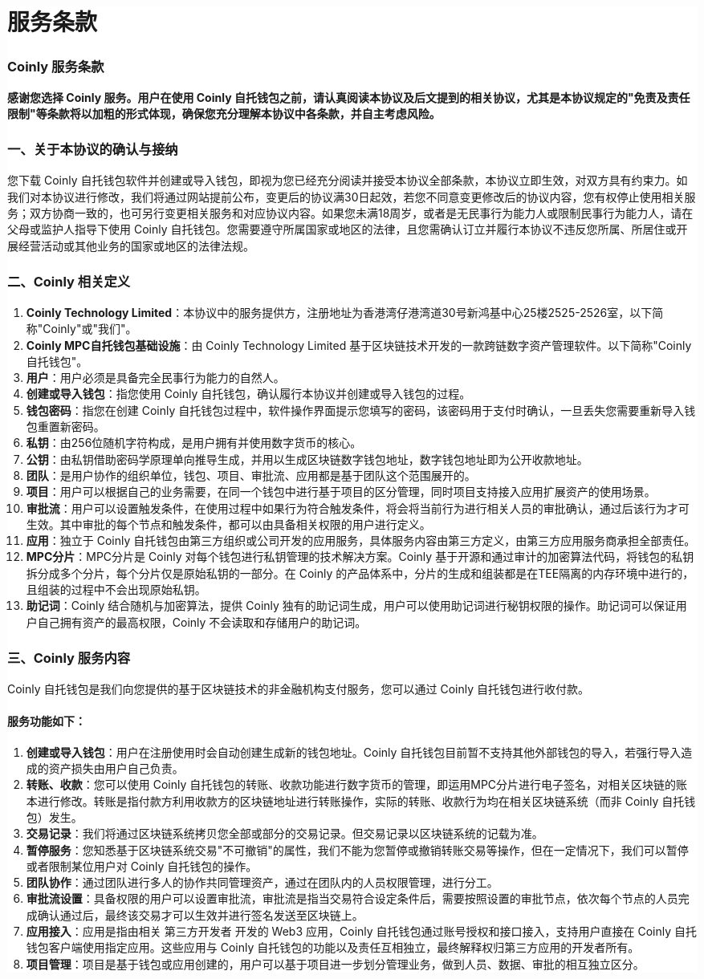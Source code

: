 # 服务条款

### Coinly 服务条款

**感谢您选择 Coinly 服务。用户在使用 Coinly 自托钱包之前，请认真阅读本协议及后文提到的相关协议，尤其是本协议规定的"免责及责任限制"等条款将以加粗的形式体现，确保您充分理解本协议中各条款，并自主考虑风险。**

### 一、关于本协议的确认与接纳

您下载 Coinly 自托钱包软件并创建或导入钱包，即视为您已经充分阅读并接受本协议全部条款，本协议立即生效，对双方具有约束力。如我们对本协议进行修改，我们将通过网站提前公布，变更后的协议满30日起效，若您不同意变更修改后的协议内容，您有权停止使用相关服务；双方协商一致的，也可另行变更相关服务和对应协议内容。如果您未满18周岁，或者是无民事行为能力人或限制民事行为能力人，请在父母或监护人指导下使用 Coinly 自托钱包。您需要遵守所属国家或地区的法律，且您需确认订立并履行本协议不违反您所属、所居住或开展经营活动或其他业务的国家或地区的法律法规。

### 二、Coinly 相关定义

1. **Coinly Technology Limited**：本协议中的服务提供方，注册地址为香港湾仔港湾道30号新鸿基中心25楼2525-2526室，以下简称"Coinly"或"我们"。
2. **Coinly MPC自托钱包基础设施**：由 Coinly Technology Limited 基于区块链技术开发的一款跨链数字资产管理软件。以下简称"Coinly自托钱包"。
3. **用户**：用户必须是具备完全民事行为能力的自然人。
4. **创建或导入钱包**：指您使用 Coinly 自托钱包，确认履行本协议并创建或导入钱包的过程。
5. **钱包密码**：指您在创建 Coinly 自托钱包过程中，软件操作界面提示您填写的密码，该密码用于支付时确认，一旦丢失您需要重新导入钱包重置新密码。
6. **私钥**：由256位随机字符构成，是用户拥有并使用数字货币的核心。
7. **公钥**：由私钥借助密码学原理单向推导生成，并用以生成区块链数字钱包地址，数字钱包地址即为公开收款地址。
8. **团队**：是用户协作的组织单位，钱包、项目、审批流、应用都是基于团队这个范围展开的。
9. **项目**：用户可以根据自己的业务需要，在同一个钱包中进行基于项目的区分管理，同时项目支持接入应用扩展资产的使用场景。
10. **审批流**：用户可以设置触发条件，在使用过程中如果行为符合触发条件，将会将当前行为进行相关人员的审批确认，通过后该行为才可生效。其中审批的每个节点和触发条件，都可以由具备相关权限的用户进行定义。
11. **应用**：独立于 Coinly 自托钱包由第三方组织或公司开发的应用服务，具体服务内容由第三方定义，由第三方应用服务商承担全部责任。
12. **MPC分片**：MPC分片是 Coinly 对每个钱包进行私钥管理的技术解决方案。Coinly 基于开源和通过审计的加密算法代码，将钱包的私钥拆分成多个分片，每个分片仅是原始私钥的一部分。在 Coinly 的产品体系中，分片的生成和组装都是在TEE隔离的内存环境中进行的，且组装的过程中不会出现原始私钥。
13. **助记词**：Coinly 结合随机与加密算法，提供 Coinly 独有的助记词生成，用户可以使用助记词进行秘钥权限的操作。助记词可以保证用户自己拥有资产的最高权限，Coinly 不会读取和存储用户的助记词。



### 三、Coinly 服务内容

Coinly 自托钱包是我们向您提供的基于区块链技术的非金融机构支付服务，您可以通过 Coinly 自托钱包进行收付款。

#### 服务功能如下：

1. **创建或导入钱包**：用户在注册使用时会自动创建生成新的钱包地址。Coinly 自托钱包目前暂不支持其他外部钱包的导入，若强行导入造成的资产损失由用户自己负责。
2. **转账、收款**：您可以使用 Coinly 自托钱包的转账、收款功能进行数字货币的管理，即运用MPC分片进行电子签名，对相关区块链的账本进行修改。转账是指付款方利用收款方的区块链地址进行转账操作，实际的转账、收款行为均在相关区块链系统（而非 Coinly 自托钱包）发生。
3. **交易记录**：我们将通过区块链系统拷贝您全部或部分的交易记录。但交易记录以区块链系统的记载为准。
4. **暂停服务**：您知悉基于区块链系统交易"不可撤销"的属性，我们不能为您暂停或撤销转账交易等操作，但在一定情况下，我们可以暂停或者限制某位用户对 Coinly 自托钱包的操作。
5. **团队协作**：通过团队进行多人的协作共同管理资产，通过在团队内的人员权限管理，进行分工。
6. **审批流设置**：具备权限的用户可以设置审批流，审批流是指当交易符合设定条件后，需要按照设置的审批节点，依次每个节点的人员完成确认通过后，最终该交易才可以生效并进行签名发送至区块链上。
7. **应用接入**：应用是指由相关 第三方开发者 开发的 Web3 应用，Coinly 自托钱包通过账号授权和接口接入，支持用户直接在 Coinly 自托钱包客户端使用指定应用。这些应用与 Coinly 自托钱包的功能以及责任互相独立，最终解释权归第三方应用的开发者所有。
8. **项目管理**：项目是基于钱包或应用创建的，用户可以基于项目进一步划分管理业务，做到人员、数据、审批的相互独立区分。


